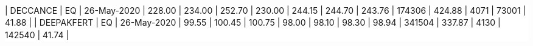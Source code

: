 | DECCANCE | EQ | 26-May-2020 | 228.00 | 234.00 | 252.70 | 230.00 | 244.15 | 244.70 | 243.76 | 174306 | 424.88 | 4071 | 73001 | 41.88 |
| DEEPAKFERT | EQ | 26-May-2020 | 99.55 | 100.45 | 100.75 | 98.00 | 98.10 | 98.30 | 98.94 | 341504 | 337.87 | 4130 | 142540 | 41.74 |
